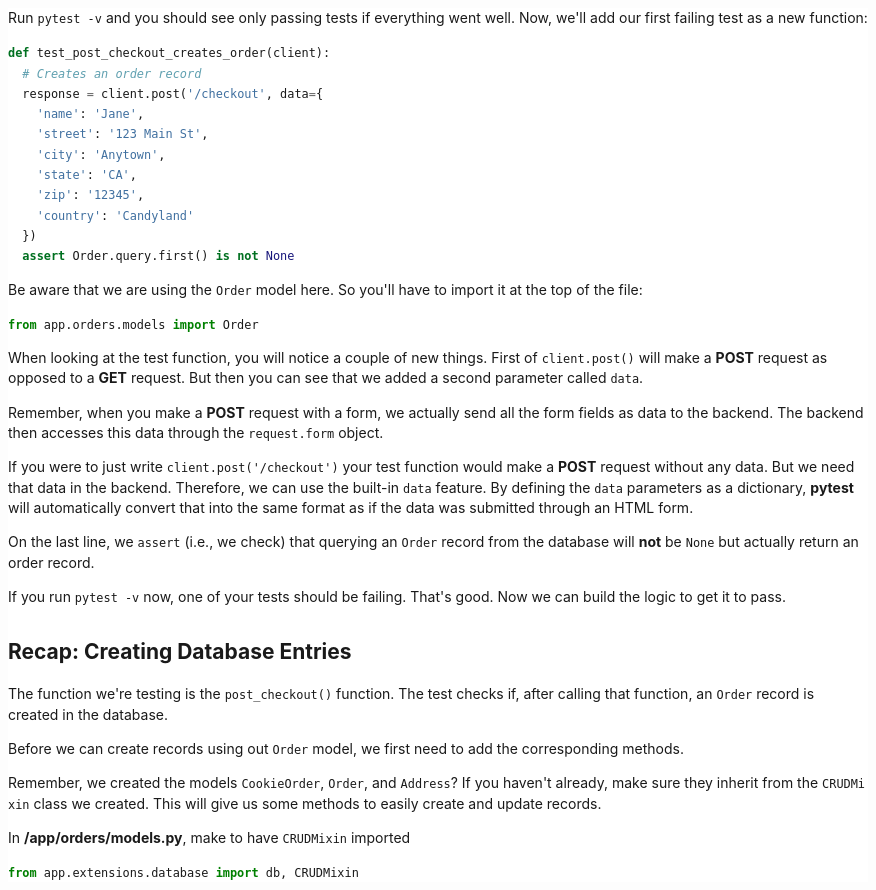 Run `pytest -v` and you should see only passing tests if everything went well. Now, we'll add our first failing test as a new function: 

```py
def test_post_checkout_creates_order(client):
  # Creates an order record
  response = client.post('/checkout', data={
    'name': 'Jane',
    'street': '123 Main St',
    'city': 'Anytown',
    'state': 'CA',
    'zip': '12345',
    'country': 'Candyland'
  })
  assert Order.query.first() is not None
```

Be aware that we are using the `Order` model here. So you'll have to import it at the top of the file: 

```py
from app.orders.models import Order
```

When looking at the test function, you will notice a couple of new things. First of `client.post()` will make a **POST** request as opposed to a **GET** request. But then you can see that we added a second parameter called `data`.

Remember, when you make a **POST** request with a form, we actually send all the form fields as data to the backend. The backend then accesses this data through the `request.form` object. 

If you were to just write `client.post('/checkout')` your test function would make a **POST** request without any data. But we need that data in the backend. Therefore, we can use the built-in `data` feature. By defining the `data` parameters as a dictionary, **pytest** will automatically convert that into the same format as if the data was submitted through an HTML form. 

On the last line, we `assert` (i.e., we check) that querying an `Order` record from the database will **not** be `None` but actually return an order record.

If you run `pytest -v` now, one of your tests should be failing. That's good. Now we can build the logic to get it to pass. 

## Recap: Creating Database Entries

The function we're testing is the `post_checkout()` function. The test checks if, after calling that function, an `Order` record is created in the database. 

Before we can create records using out `Order` model, we first need to add the corresponding methods.

Remember, we created the models `CookieOrder`, `Order`, and `Address`? If you haven't already, make sure they inherit from the `CRUDMixin` class we created. This will give us some methods to easily create and update records. 

In **/app/orders/models.py**, make to have `CRUDMixin` imported

```py
from app.extensions.database import db, CRUDMixin
```
